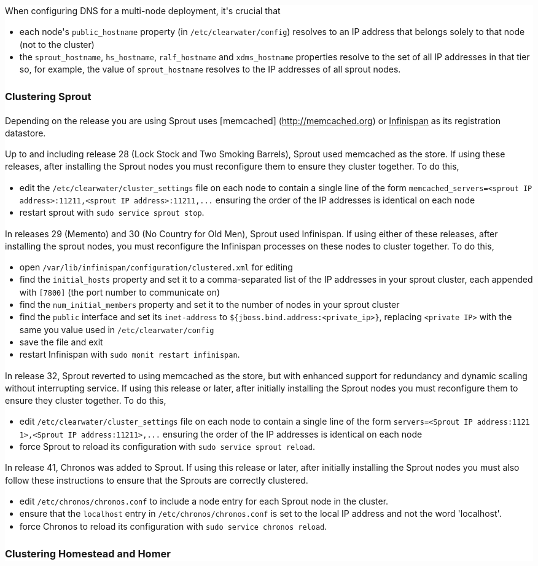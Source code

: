 When configuring DNS for a multi-node deployment, it's crucial that

*   each node's `public_hostname` property (in `/etc/clearwater/config`) resolves to an IP address that belongs solely to that node (not to the cluster)
*   the `sprout_hostname`, `hs_hostname`, `ralf_hostname` and `xdms_hostname` properties resolve to the set of all IP addresses in that tier so, for example, the value of `sprout_hostname` resolves to the IP addresses of all sprout nodes.

### Clustering Sprout

Depending on the release you are using Sprout uses [memcached] (http://memcached.org) or [Infinispan](http://www.jboss.org/infinispan/) as its registration datastore.

Up to and including release 28 (Lock Stock and Two Smoking Barrels), Sprout used memcached as the store.  If using these releases, after installing the Sprout nodes you must reconfigure them to ensure they cluster together.  To do this,

*   edit the `/etc/clearwater/cluster_settings` file on each node to contain a single line of the form `memcached_servers=<sprout IP address>:11211,<sprout IP address>:11211,...` ensuring the order of the IP addresses is identical on each node
*   restart sprout with `sudo service sprout stop`.

In releases 29 (Memento) and 30 (No Country for Old Men), Sprout used Infinispan.  If using either of these releases, after installing the sprout nodes, you must reconfigure the Infinispan processes on these nodes to cluster together.  To do this,

*   open `/var/lib/infinispan/configuration/clustered.xml` for editing
*   find the `initial_hosts` property and set it to a comma-separated list of the IP addresses in your sprout cluster, each appended with `[7800]` (the port number to communicate on)
*   find the `num_initial_members` property and set it to the number of nodes in your sprout cluster
*   find the `public` interface and set its `inet-address` to `${jboss.bind.address:<private_ip>}`, replacing `<private IP>` with the same you value used in `/etc/clearwater/config`
*   save the file and exit
*   restart Infinispan with `sudo monit restart infinispan`.

In release 32, Sprout reverted to using memcached as the store, but with enhanced support for redundancy and dynamic scaling without interrupting service.  If using this release or later, after initially installing the Sprout nodes you must reconfigure them to ensure they cluster together.  To do this,

*   edit `/etc/clearwater/cluster_settings` file on each node to contain a single line of the form
`servers=<Sprout IP address:11211>,<Sprout IP address:11211>,...` ensuring the order of the IP addresses is identical on each node
*   force Sprout to reload its configuration with `sudo service sprout reload`.

In release 41, Chronos was added to Sprout. If using this release or later, after initially installing the Sprout nodes you must also follow these instructions to ensure that the Sprouts are correctly clustered.

*   edit `/etc/chronos/chronos.conf` to include a node entry for each Sprout node in the cluster.
*   ensure that the `localhost` entry in `/etc/chronos/chronos.conf` is set to the local IP address and not the word 'localhost'.
*   force Chronos to reload its configuration with `sudo service chronos reload`.

### Clustering Homestead and Homer
